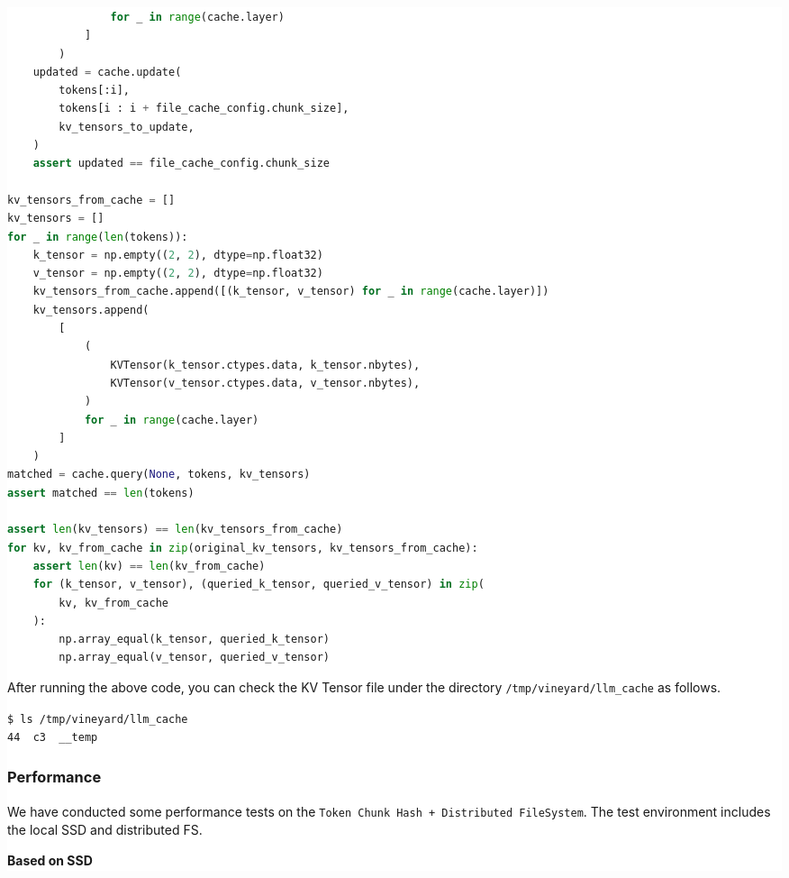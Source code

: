 ```python
                for _ in range(cache.layer)
            ]
        )
    updated = cache.update(
        tokens[:i],
        tokens[i : i + file_cache_config.chunk_size],
        kv_tensors_to_update,
    )
    assert updated == file_cache_config.chunk_size

kv_tensors_from_cache = []
kv_tensors = []
for _ in range(len(tokens)):
    k_tensor = np.empty((2, 2), dtype=np.float32)
    v_tensor = np.empty((2, 2), dtype=np.float32)
    kv_tensors_from_cache.append([(k_tensor, v_tensor) for _ in range(cache.layer)])
    kv_tensors.append(
        [
            (
                KVTensor(k_tensor.ctypes.data, k_tensor.nbytes),
                KVTensor(v_tensor.ctypes.data, v_tensor.nbytes),
            )
            for _ in range(cache.layer)
        ]
    )
matched = cache.query(None, tokens, kv_tensors)
assert matched == len(tokens)

assert len(kv_tensors) == len(kv_tensors_from_cache)
for kv, kv_from_cache in zip(original_kv_tensors, kv_tensors_from_cache):
    assert len(kv) == len(kv_from_cache)
    for (k_tensor, v_tensor), (queried_k_tensor, queried_v_tensor) in zip(
        kv, kv_from_cache
    ):
        np.array_equal(k_tensor, queried_k_tensor)
        np.array_equal(v_tensor, queried_v_tensor)
```

After running the above code, you can check the KV Tensor file under the directory `/tmp/vineyard/llm_cache` as follows.

```bash
$ ls /tmp/vineyard/llm_cache
44  c3  __temp
```

### Performance

We have conducted some performance tests on the `Token Chunk Hash + Distributed FileSystem`.
The test environment includes the local SSD and distributed FS.

**Based on SSD**
